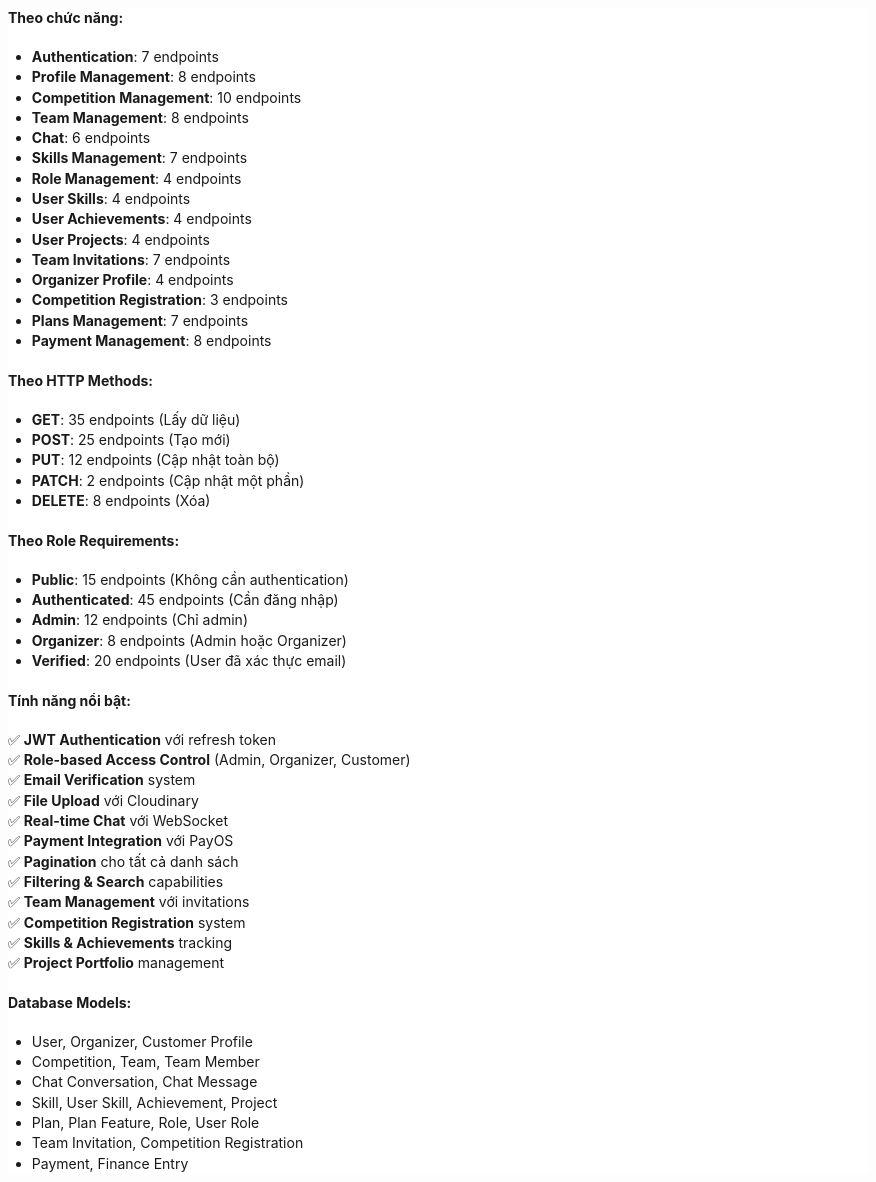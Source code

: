 #### **Theo chức năng:**
- **Authentication**: 7 endpoints
- **Profile Management**: 8 endpoints  
- **Competition Management**: 10 endpoints
- **Team Management**: 8 endpoints
- **Chat**: 6 endpoints
- **Skills Management**: 7 endpoints
- **Role Management**: 4 endpoints
- **User Skills**: 4 endpoints
- **User Achievements**: 4 endpoints
- **User Projects**: 4 endpoints
- **Team Invitations**: 7 endpoints
- **Organizer Profile**: 4 endpoints
- **Competition Registration**: 3 endpoints
- **Plans Management**: 7 endpoints
- **Payment Management**: 8 endpoints

#### **Theo HTTP Methods:**
- **GET**: 35 endpoints (Lấy dữ liệu)
- **POST**: 25 endpoints (Tạo mới)
- **PUT**: 12 endpoints (Cập nhật toàn bộ)
- **PATCH**: 2 endpoints (Cập nhật một phần)
- **DELETE**: 8 endpoints (Xóa)

#### **Theo Role Requirements:**
- **Public**: 15 endpoints (Không cần authentication)
- **Authenticated**: 45 endpoints (Cần đăng nhập)
- **Admin**: 12 endpoints (Chỉ admin)
- **Organizer**: 8 endpoints (Admin hoặc Organizer)
- **Verified**: 20 endpoints (User đã xác thực email)

#### **Tính năng nổi bật:**
✅ **JWT Authentication** với refresh token  
✅ **Role-based Access Control** (Admin, Organizer, Customer)  
✅ **Email Verification** system  
✅ **File Upload** với Cloudinary  
✅ **Real-time Chat** với WebSocket  
✅ **Payment Integration** với PayOS  
✅ **Pagination** cho tất cả danh sách  
✅ **Filtering & Search** capabilities  
✅ **Team Management** với invitations  
✅ **Competition Registration** system  
✅ **Skills & Achievements** tracking  
✅ **Project Portfolio** management  

#### **Database Models:**
- User, Organizer, Customer Profile
- Competition, Team, Team Member
- Chat Conversation, Chat Message
- Skill, User Skill, Achievement, Project
- Plan, Plan Feature, Role, User Role
- Team Invitation, Competition Registration
- Payment, Finance Entry
